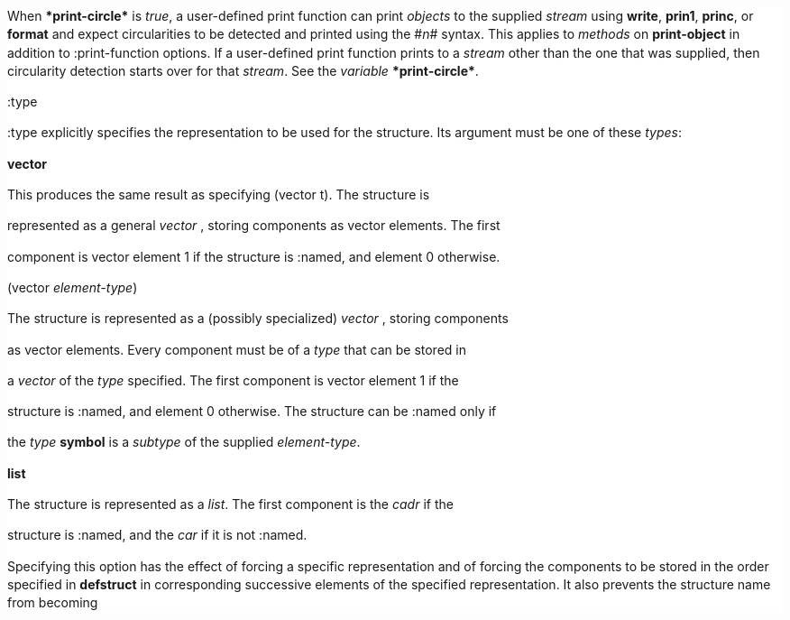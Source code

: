 

When **\*print-circle\*** is *true*, a user-defined print function can print *objects* to the supplied *stream* using **write**, **prin1**, **princ**, or **format** and expect circularities to be detected and printed using the #*n*# syntax. This applies to *methods* on **print-object** in addition to :print-function options. If a user-defined print function prints to a *stream* other than the one that was supplied, then circularity detection starts over for that *stream*. See the *variable* **\*print-circle\***. 



:type 



:type explicitly specifies the representation to be used for the structure. Its argument must be one of these *types*: 



**vector** 



This produces the same result as specifying (vector t). The structure is 



represented as a general *vector* , storing components as vector elements. The first 



component is vector element 1 if the structure is :named, and element 0 otherwise. 



(vector *element-type*) 



The structure is represented as a (possibly specialized) *vector* , storing components 



as vector elements. Every component must be of a *type* that can be stored in 



a *vector* of the *type* specified. The first component is vector element 1 if the 



structure is :named, and element 0 otherwise. The structure can be :named only if 



the *type* **symbol** is a *subtype* of the supplied *element-type*. 



**list** 



The structure is represented as a *list*. The first component is the *cadr* if the 



structure is :named, and the *car* if it is not :named. 



Specifying this option has the effect of forcing a specific representation and of forcing the components to be stored in the order specified in **defstruct** in corresponding successive elements of the specified representation. It also prevents the structure name from becoming 
